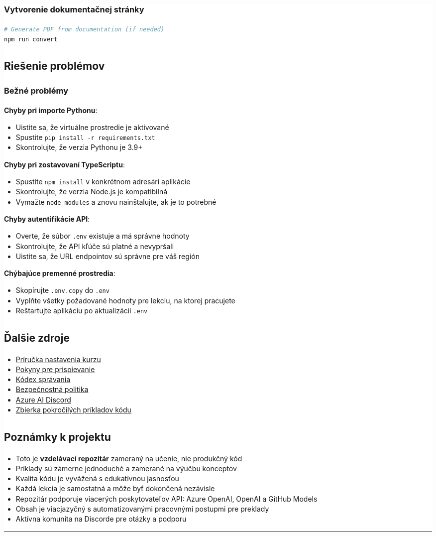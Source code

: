 ### Vytvorenie dokumentačnej stránky

```bash
# Generate PDF from documentation (if needed)
npm run convert
```

## Riešenie problémov

### Bežné problémy

**Chyby pri importe Pythonu**:
- Uistite sa, že virtuálne prostredie je aktivované
- Spustite `pip install -r requirements.txt`
- Skontrolujte, že verzia Pythonu je 3.9+

**Chyby pri zostavovaní TypeScriptu**:
- Spustite `npm install` v konkrétnom adresári aplikácie
- Skontrolujte, že verzia Node.js je kompatibilná
- Vymažte `node_modules` a znovu nainštalujte, ak je to potrebné

**Chyby autentifikácie API**:
- Overte, že súbor `.env` existuje a má správne hodnoty
- Skontrolujte, že API kľúče sú platné a nevypršali
- Uistite sa, že URL endpointov sú správne pre váš región

**Chýbajúce premenné prostredia**:
- Skopírujte `.env.copy` do `.env`
- Vyplňte všetky požadované hodnoty pre lekciu, na ktorej pracujete
- Reštartujte aplikáciu po aktualizácii `.env`

## Ďalšie zdroje

- [Príručka nastavenia kurzu](./00-course-setup/README.md?WT.mc_id=academic-105485-koreyst)
- [Pokyny pre prispievanie](./CONTRIBUTING.md)
- [Kódex správania](./CODE_OF_CONDUCT.md)
- [Bezpečnostná politika](./SECURITY.md)
- [Azure AI Discord](https://aka.ms/genai-discord?WT.mc_id=academic-105485-koreyst)
- [Zbierka pokročilých príkladov kódu](https://aka.ms/genai-beg-code?WT.mc_id=academic-105485-koreyst)

## Poznámky k projektu

- Toto je **vzdelávací repozitár** zameraný na učenie, nie produkčný kód
- Príklady sú zámerne jednoduché a zamerané na výučbu konceptov
- Kvalita kódu je vyvážená s edukatívnou jasnosťou
- Každá lekcia je samostatná a môže byť dokončená nezávisle
- Repozitár podporuje viacerých poskytovateľov API: Azure OpenAI, OpenAI a GitHub Models
- Obsah je viacjazyčný s automatizovanými pracovnými postupmi pre preklady
- Aktívna komunita na Discorde pre otázky a podporu

---
